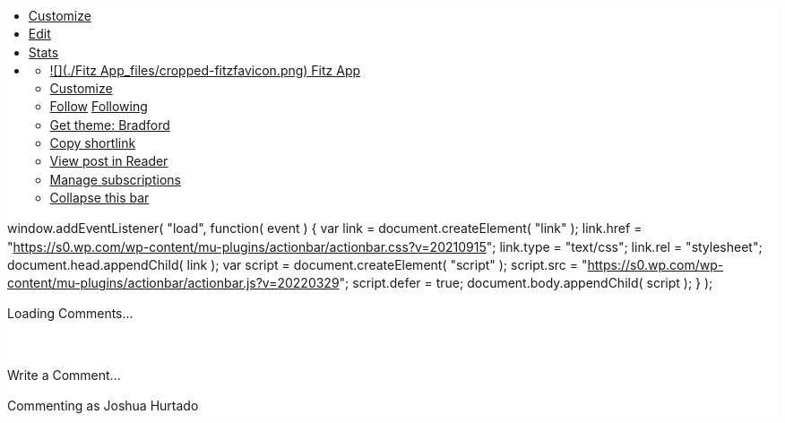 *   [Customize](https://fitzapp.wordpress.com/wp-admin/customize.php?url=https%3A%2F%2Ffitzapp.wordpress.com%2F)
*   [Edit](https://wordpress.com/page/fitzapp.wordpress.com/8)
*   [Stats](https://wordpress.com/stats/post/8/fitzapp.wordpress.com)
*   *    [![](./Fitz App_files/cropped-fitzfavicon.png) Fitz App](https://fitzapp.wordpress.com/)
    *   [Customize](https://fitzapp.wordpress.com/wp-admin/customize.php?url=https%3A%2F%2Ffitzapp.wordpress.com%2F)
    *   [Follow](https://fitzapp.wordpress.com/) [Following](https://fitzapp.wordpress.com/)
    *   [Get theme: Bradford](https://wordpress.com/theme/bradford/)
    *   [Copy shortlink](https://wp.me/Pe2mNh-8)
    *   [View post in Reader](https://wordpress.com/read/blogs/207432983/posts/8)
    *   [Manage subscriptions](https://wordpress.com/following/manage?s=fitzapp.wordpress.com)
    *   [Collapse this bar](https://fitzapp.wordpress.com/)
    

window.addEventListener( "load", function( event ) { var link = document.createElement( "link" ); link.href = "https://s0.wp.com/wp-content/mu-plugins/actionbar/actionbar.css?v=20210915"; link.type = "text/css"; link.rel = "stylesheet"; document.head.appendChild( link ); var script = document.createElement( "script" ); script.src = "https://s0.wp.com/wp-content/mu-plugins/actionbar/actionbar.js?v=20220329"; script.defer = true; document.body.appendChild( script ); } );

[](https://fitzapp.wordpress.com/#)[](https://fitzapp.wordpress.com/#)

Loading Comments...

 

Write a Comment...

Commenting as Joshua Hurtado

